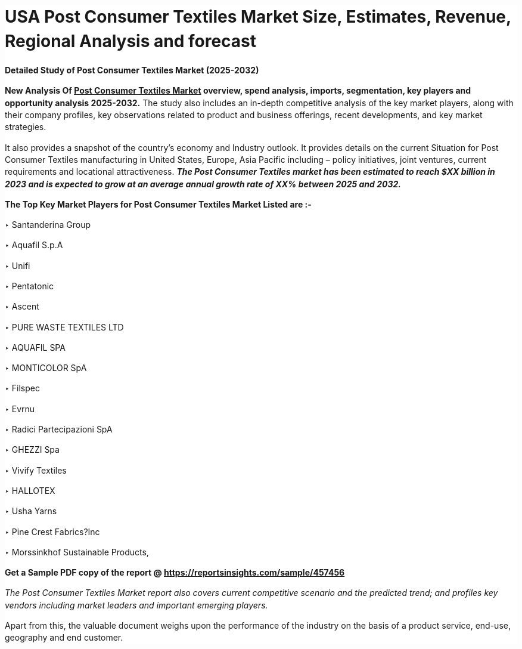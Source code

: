 # USA Post Consumer Textiles Market Size, Estimates, Revenue, Regional Analysis and forecast

<strong>Detailed Study of Post Consumer Textiles Market (2025-2032)</strong>

<strong>New Analysis Of <a href=https://www.reportsinsights.com/sample/457456>Post Consumer Textiles Market</a> overview, spend analysis, imports, segmentation, key players and opportunity analysis 2025-2032.</strong> The study also includes an in-depth competitive analysis of the key market players, along with their company profiles, key observations related to product and business offerings, recent developments, and key market strategies.

It also provides a snapshot of the country’s economy and Industry outlook. It provides details on the current Situation for Post Consumer Textiles manufacturing in United States, Europe, Asia Pacific including – policy initiatives, joint ventures, current requirements and locational attractiveness. <strong><em>The Post Consumer Textiles market has been estimated to reach $XX billion in 2023 and is expected to grow at an average annual growth rate of XX% between 2025 and 2032.</em></strong>

<strong>The Top Key Market Players for Post Consumer Textiles Market Listed are :-</strong> 

‣ Santanderina Group

‣ Aquafil S.p.A

‣ Unifi

‣ Pentatonic

‣ Ascent

‣ PURE WASTE TEXTILES LTD

‣ AQUAFIL SPA 

‣ MONTICOLOR SpA

‣ Filspec

‣ Evrnu

‣ Radici Partecipazioni SpA

‣ GHEZZI Spa

‣ Vivify Textiles

‣ HALLOTEX

‣ Usha Yarns 

‣ Pine Crest Fabrics?Inc

‣ Morssinkhof Sustainable Products,

<strong>Get a Sample PDF copy of the report @ <a href=https://reportsinsights.com/sample/457456>https://reportsinsights.com/sample/457456</a></strong>

<em>The Post Consumer Textiles Market report also covers current competitive scenario and the predicted trend; and profiles key vendors including market leaders and important emerging players.</em>

Apart from this, the valuable document weighs upon the performance of the industry on the basis of a product service, end-use, geography and end customer.
